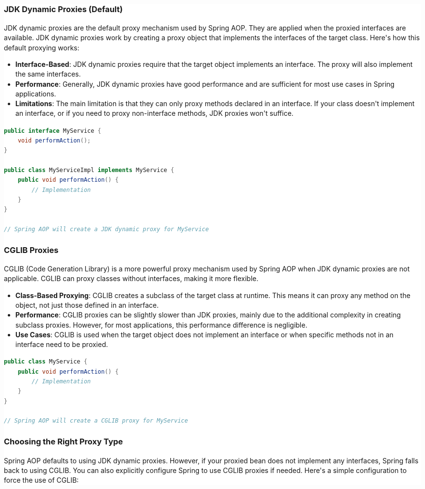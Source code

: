 ### JDK Dynamic Proxies (Default)

JDK dynamic proxies are the default proxy mechanism used by Spring AOP. They are applied when the proxied interfaces are available. JDK dynamic proxies work by creating a proxy object that implements the interfaces of the target class. Here's how this default proxying works:

- **Interface-Based**: JDK dynamic proxies require that the target object implements an interface. The proxy will also implement the same interfaces.
- **Performance**: Generally, JDK dynamic proxies have good performance and are sufficient for most use cases in Spring applications.
- **Limitations**: The main limitation is that they can only proxy methods declared in an interface. If your class doesn't implement an interface, or if you need to proxy non-interface methods, JDK proxies won't suffice.

```java
public interface MyService {
    void performAction();
}

public class MyServiceImpl implements MyService {
    public void performAction() {
        // Implementation
    }
}

// Spring AOP will create a JDK dynamic proxy for MyService
```

### CGLIB Proxies

CGLIB (Code Generation Library) is a more powerful proxy mechanism used by Spring AOP when JDK dynamic proxies are not applicable. CGLIB can proxy classes without interfaces, making it more flexible.

- **Class-Based Proxying**: CGLIB creates a subclass of the target class at runtime. This means it can proxy any method on the object, not just those defined in an interface.
- **Performance**: CGLIB proxies can be slightly slower than JDK proxies, mainly due to the additional complexity in creating subclass proxies. However, for most applications, this performance difference is negligible.
- **Use Cases**: CGLIB is used when the target object does not implement an interface or when specific methods not in an interface need to be proxied.

```java
public class MyService {
    public void performAction() {
        // Implementation
    }
}

// Spring AOP will create a CGLIB proxy for MyService
```

### Choosing the Right Proxy Type

Spring AOP defaults to using JDK dynamic proxies. However, if your proxied bean does not implement any interfaces, Spring falls back to using CGLIB. You can also explicitly configure Spring to use CGLIB proxies if needed. Here's a simple configuration to force the use of CGLIB:
